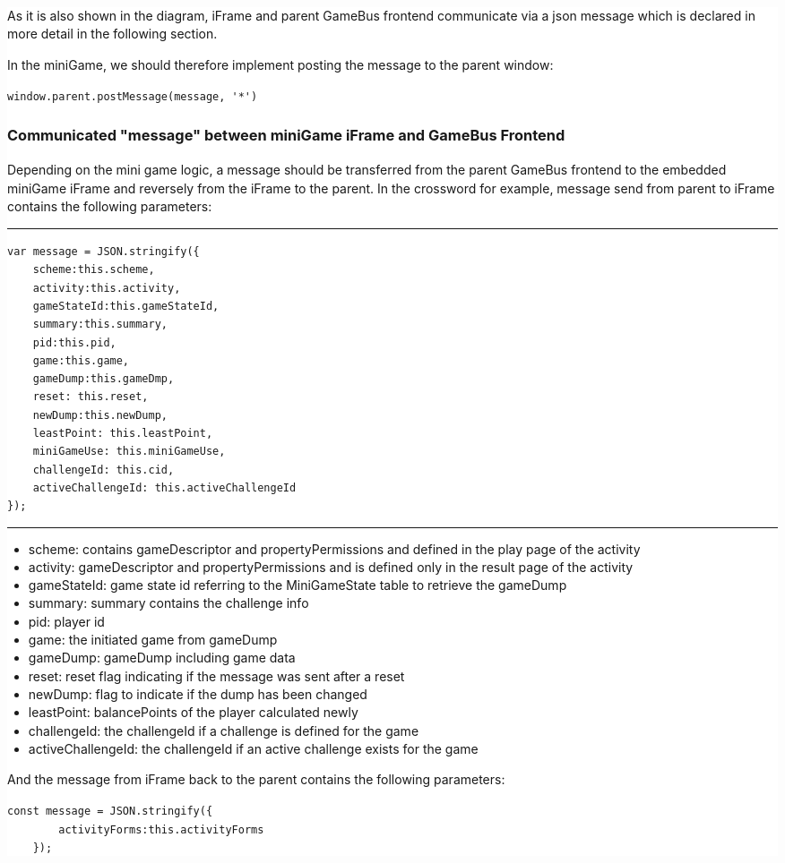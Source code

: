 As it is also shown in the diagram, iFrame and parent GameBus frontend communicate via a json message which is declared in more detail in the following section.

In the miniGame, we should therefore implement posting the message to the parent window:

```
window.parent.postMessage(message, '*')
```

### Communicated "message" between miniGame iFrame and GameBus Frontend

Depending on the mini game logic, a message should be transferred from the parent GameBus frontend to the embedded miniGame iFrame and reversely from the iFrame to the parent.
In the crossword for example, message send from parent to iFrame contains the following parameters:

----
    var message = JSON.stringify({
        scheme:this.scheme,
        activity:this.activity,
        gameStateId:this.gameStateId,
        summary:this.summary,
        pid:this.pid,
        game:this.game,
        gameDump:this.gameDmp,
        reset: this.reset,
        newDump:this.newDump,
        leastPoint: this.leastPoint,
        miniGameUse: this.miniGameUse,
        challengeId: this.cid,
        activeChallengeId: this.activeChallengeId
    });
----

* scheme: contains gameDescriptor and propertyPermissions and defined in the play page of the activity
* activity: gameDescriptor and propertyPermissions and is defined only in the result page of the activity
* gameStateId: game state id referring to the MiniGameState table to retrieve the gameDump
* summary: summary contains the challenge info
* pid: player id
* game: the initiated game from gameDump
* gameDump: gameDump including game data
* reset: reset flag indicating if the message was sent after a reset
* newDump: flag to indicate if the dump has been changed
* leastPoint: balancePoints of the player calculated newly
* challengeId: the challengeId if a challenge is defined for the game
* activeChallengeId: the challengeId if an active challenge exists for the game

And the message from iFrame back to the parent contains the following parameters:

```
const message = JSON.stringify({
        activityForms:this.activityForms
    });
```
